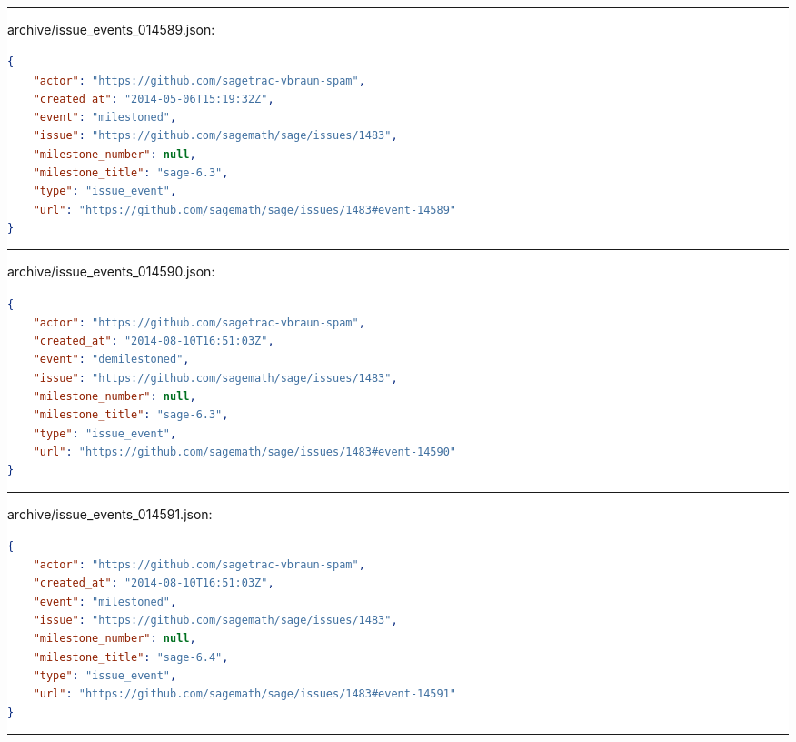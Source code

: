 

---

archive/issue_events_014589.json:
```json
{
    "actor": "https://github.com/sagetrac-vbraun-spam",
    "created_at": "2014-05-06T15:19:32Z",
    "event": "milestoned",
    "issue": "https://github.com/sagemath/sage/issues/1483",
    "milestone_number": null,
    "milestone_title": "sage-6.3",
    "type": "issue_event",
    "url": "https://github.com/sagemath/sage/issues/1483#event-14589"
}
```



---

archive/issue_events_014590.json:
```json
{
    "actor": "https://github.com/sagetrac-vbraun-spam",
    "created_at": "2014-08-10T16:51:03Z",
    "event": "demilestoned",
    "issue": "https://github.com/sagemath/sage/issues/1483",
    "milestone_number": null,
    "milestone_title": "sage-6.3",
    "type": "issue_event",
    "url": "https://github.com/sagemath/sage/issues/1483#event-14590"
}
```



---

archive/issue_events_014591.json:
```json
{
    "actor": "https://github.com/sagetrac-vbraun-spam",
    "created_at": "2014-08-10T16:51:03Z",
    "event": "milestoned",
    "issue": "https://github.com/sagemath/sage/issues/1483",
    "milestone_number": null,
    "milestone_title": "sage-6.4",
    "type": "issue_event",
    "url": "https://github.com/sagemath/sage/issues/1483#event-14591"
}
```



---
